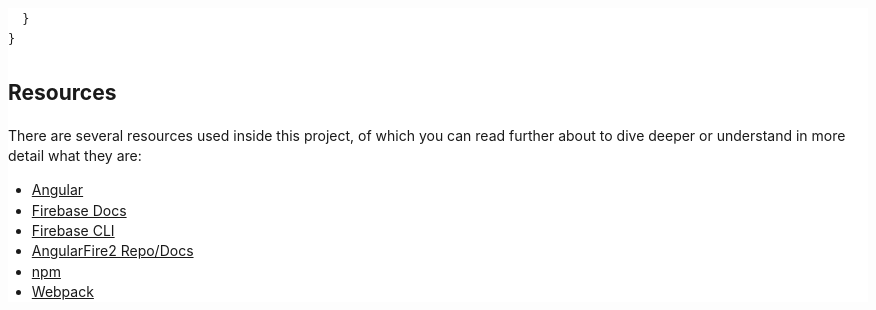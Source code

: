 ```
  }
}
```

## Resources

There are several resources used inside this project, of which you can read further about to dive deeper or understand in more detail what they are:

* [Angular](https://angular.io)
* [Firebase Docs](https://firebase.google.com/docs/)
* [Firebase CLI](https://firebase.google.com/docs/cli/)
* [AngularFire2 Repo/Docs](https://github.com/angular/angularfire2)
* [npm](https://www.npmjs.com/)
* [Webpack](https://webpack.js.org/)
